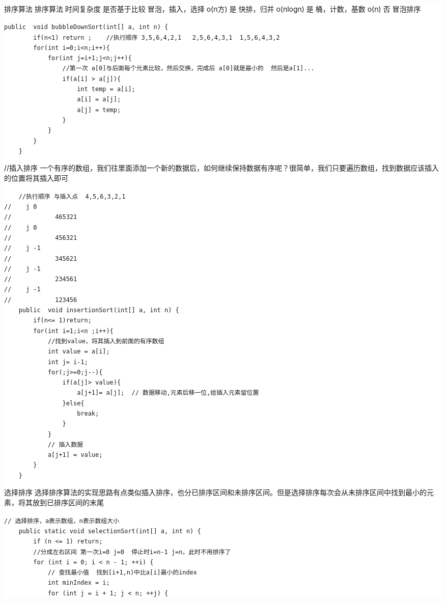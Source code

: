 排序算法
    排序算法         时间复杂度     是否基于比较
    冒泡，插入，选择   o(n方)        是
     快排，归并        o(nlogn)      是
    桶，计数，基数     o(n)          否
冒泡排序
```
public  void bubbleDownSort(int[] a, int n) {
        if(n<1) return ;    //执行顺序 3,5,6,4,2,1   2,5,6,4,3,1  1,5,6,4,3,2
        for(int i=0;i<n;i++){
            for(int j=i+1;j<n;j++){
                //第一次 a[0]与后面每个元素比较，然后交换，完成后 a[0]就是最小的  然后是a[1]...
                if(a[i] > a[j]){
                    int temp = a[i];
                    a[i] = a[j];
                    a[j] = temp;
                }
            }
        }
    }
```

//插入排序
一个有序的数组，我们往里面添加一个新的数据后，如何继续保持数据有序呢？很简单，我们只要遍历数组，找到数据应该插入的位置将其插入即可
```
    //执行顺序 与插入点  4,5,6,3,2,1
//    j 0
//            465321
//    j 0
//            456321
//    j -1
//            345621
//    j -1
//            234561
//    j -1
//            123456
    public  void insertionSort(int[] a, int n) {
        if(n<= 1)return;
        for(int i=1;i<n ;i++){
            //找到value，将其插入到前面的有序数组
            int value = a[i];
            int j= i-1;
            for(;j>=0;j--){
                if(a[j]> value){
                    a[j+1]= a[j];  // 数据移动,元素后移一位,给插入元素留位置
                }else{
                    break;
                }
            }
            // 插入数据
            a[j+1] = value;
        }
    }
```
选择排序
选择排序算法的实现思路有点类似插入排序，也分已排序区间和未排序区间。但是选择排序每次会从未排序区间中找到最小的元素，将其放到已排序区间的末尾
```
// 选择排序，a表示数组，n表示数组大小
    public static void selectionSort(int[] a, int n) {
        if (n <= 1) return;
        //分成左右区间 第一次i=0 j=0  停止时i=n-1 j=n，此时不用排序了
        for (int i = 0; i < n - 1; ++i) {
            // 查找最小值  找到[i+1,n)中比a[i]最小的index
            int minIndex = i;
            for (int j = i + 1; j < n; ++j) {
```
